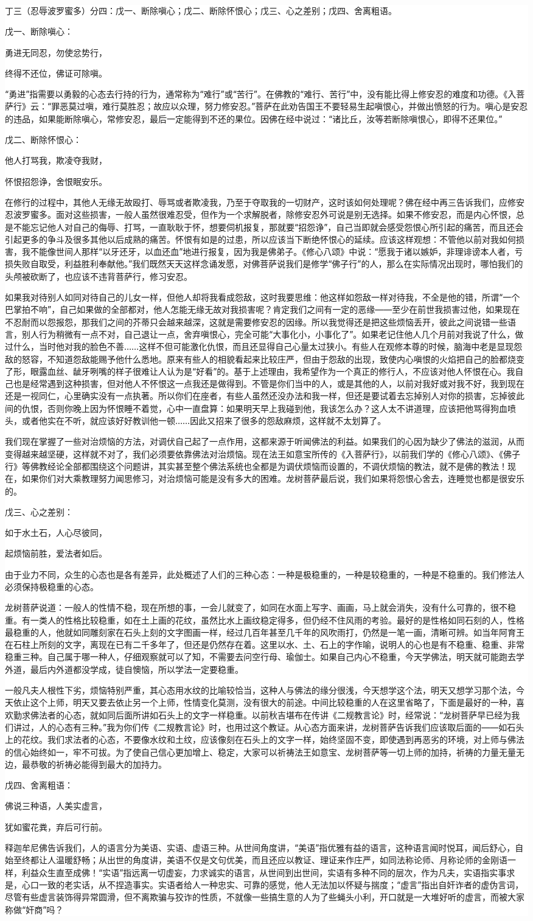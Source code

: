 丁三（忍辱波罗蜜多）分四：戊一、断除嗔心；戊二、断除怀恨心；戊三、心之差别；戊四、舍离粗语。

戊一、断除嗔心：

勇进无同忍，勿使忿势行，

终得不还位，佛证可除嗔。

“勇进”指需要以勇毅的心态去行持的行为，通常称为“难行”或“苦行”。在佛教的“难行、苦行”中，没有能比得上修安忍的难度和功德。《入菩萨行》云：“罪恶莫过嗔，难行莫胜忍；故应以众理，努力修安忍。”菩萨在此劝告国王不要轻易生起嗔恨心，并做出愤怒的行为。嗔心是安忍的违品，如果能断除嗔心，常修安忍，最后一定能得到不还的果位。因佛在经中说过：“诸比丘，汝等若断除嗔恨心，即得不还果位。”

戊二、断除怀恨心：

他人打骂我，欺凌夺我财，

怀恨招怨诤，舍恨眠安乐。

在修行的过程中，其他人无缘无故殴打、辱骂或者欺凌我，乃至于夺取我的一切财产，这时该如何处理呢？佛在经中再三告诉我们，应修安忍波罗蜜多。面对这些损害，一般人虽然很难忍受，但作为一个求解脱者，除修安忍外可说是别无选择。如果不修安忍，而是内心怀恨，总是不能忘记他人对自己的侮辱、打骂，一直耿耿于怀，想要伺机报复，那就要“招怨诤”，自己当即就会感受怨恨心所引起的痛苦，而且还会引起更多的争斗及很多其他以后成熟的痛苦。怀恨有如是的过患，所以应该当下断绝怀恨心的延续。应该这样观想：不管他以前对我如何损害，我不能像世间人那样“以牙还牙，以血还血”地进行报复，因为我是佛弟子。《修心八颂》中说：“愿我于诸以嫉妒，非理诽谤本人者，亏损失败自取受，利益胜利奉献他。”我们既然天天这样念诵发愿，对佛菩萨说我们是修学“佛子行”的人，那么在实际情况出现时，哪怕我们的头颅被砍断了，也应该不违背菩萨行，修习安忍。

如果我对待别人如同对待自己的儿女一样，但他人却将我看成怨敌，这时我要思维：他这样如怨敌一样对待我，不全是他的错，所谓“一个巴掌拍不响”，自己如果做的全部都对，他人怎能无缘无故对我损害呢？肯定我们之间有一定的恶缘——至少在前世我损害过他，如果现在不忍耐而以怨报怨，那我们之间的芥蒂只会越来越深，这就是需要修安忍的因缘。所以我觉得还是把这些烦恼丢开，彼此之间说错一些语言，别人行为稍微有一点不对，自己退让一点，舍弃嗔恨心，完全可能“大事化小，小事化了”。如果老记住他人几个月前对我说了什么，做过什么，当时他对我的脸色不善……这样不但可能激化仇恨，而且还显得自己心量太过狭小。有些人在观修本尊的时候，脑海中老是显现怨敌的怒容，不知道怨敌能赐予他什么悉地。原来有些人的相貌看起来比较庄严，但由于怨敌的出现，致使内心嗔恨的火焰把自己的脸都烧变了形，眼露血丝、龇牙咧嘴的样子很难让人认为是“好看”的。基于上述理由，我希望作为一个真正的修行人，不应该对他人怀恨在心。我自己也是经常遇到这种损害，但对他人不怀恨这一点我还是做得到。不管是你们当中的人，或是其他的人，以前对我好或对我不好，我到现在还是一视同仁，心里确实没有一点执著。所以你们在座者，有些人虽然还没办法和我一样，但还是要试着去忘掉别人对你的损害，忘掉彼此间的仇恨，否则你晚上因为怀恨睡不着觉，心中一直盘算：如果明天早上我碰到他，我该怎么办？这人太不讲道理，应该把他骂得狗血喷头，或者他实在不听，就应该好好教训他一顿……因此又招来了很多的怨敌麻烦，这样就不太划算了。

我们现在掌握了一些对治烦恼的方法，对调伏自己起了一点作用，这都来源于听闻佛法的利益。如果我们的心因为缺少了佛法的滋润，从而变得越来越坚硬，这样就不对了，我们必须要依靠佛法对治烦恼。现在法王如意宝所传的《入菩萨行》，以前我们学的《修心八颂》、《佛子行》等佛教经论全部都围绕这个问题讲，其实甚至整个佛法系统也全都是为调伏烦恼而设置的，不调伏烦恼的教法，就不是佛的教法！现在，如果你们对大乘教理努力闻思修习，对治烦恼可能是没有多大的困难。龙树菩萨最后说，我们如果将怨恨心舍去，连睡觉也都是很安乐的。

戊三、心之差别：

如于水土石，人心尽彼同，

起烦恼前胜，爱法者如后。

由于业力不同，众生的心态也是各有差异，此处概述了人们的三种心态：一种是极稳重的，一种是较稳重的，一种是不稳重的。我们修法人必须保持极稳重的心态。

龙树菩萨说道：一般人的性情不稳，现在所想的事，一会儿就变了，如同在水面上写字、画画，马上就会消失，没有什么可靠的，很不稳重。有一类人的性格比较稳重，如在土上画的花纹，虽然比水上画纹稳定得多，但仍经不住风雨的考验。最好的是性格如同石刻的人，性格最稳重的人，他就如同雕刻家在石头上刻的文字图画一样，经过几百年甚至几千年的风吹雨打，仍然是一笔一画，清晰可辨。如当年阿育王在石柱上所刻的文字，离现在已有二千多年了，但还是仍然存在着。这里以水、土、石上的字作喻，说明人的心也是有不稳重、稳重、非常稳重三种。自己属于哪一种人，仔细观察就可以了知，不需要去问空行母、瑜伽士。如果自己内心不稳重，今天学佛法，明天就可能跑去学外道，最后内外道都没学成，徒自懊恼，所以学法一定要稳重。

一般凡夫人根性下劣，烦恼特别严重，其心态用水纹的比喻较恰当，这种人与佛法的缘分很浅，今天想学这个法，明天又想学习那个法，今天依止这个上师，明天又要去依止另一个上师，性情变化莫测，没有很大的前途。中间比较稳重的人在这里省略了，下面是最好的一种，喜欢勤求佛法者的心态，就如同后面所讲如石头上的文字一样稳重。以前秋吉堪布在传讲《二规教言论》时，经常说：“龙树菩萨早已经为我们讲过，人的心态有三种。”我为你们传《二规教言论》时，也用过这个教证。从心态方面来讲，龙树菩萨告诉我们应该取后面的——如石头上的花纹。我们求法者的心态，不要像水纹和土纹，应该像刻在石头上的文字一样，始终坚固不变，即使遇到再恶劣的环境，对上师与佛法的信心始终如一，牢不可拔。为了使自己信心更加增上、稳定，大家可以祈祷法王如意宝、龙树菩萨等一切上师的加持，祈祷的力量无量无边，最恭敬的祈祷必能得到最大的加持力。

戊四、舍离粗语：

佛说三种语，人美实虚言，

犹如蜜花粪，弃后可行前。

释迦牟尼佛告诉我们，人的语言分为美语、实语、虚语三种。从世间角度讲，“美语”指优雅有益的语言，这种语言闻时悦耳，闻后舒心，自始至终都让人温暖舒畅；从出世的角度讲，美语不仅是文句优美，而且还应以教证、理证来作庄严，如同法称论师、月称论师的金刚语一样，利益众生直至成佛！“实语”指远离一切虚妄，力求诚实的语言，从世间到出世间，实语有多种不同的层次，作为凡夫，实语指实事求是，心口一致的老实话，从不捏造事实。实语者给人一种忠实、可靠的感觉，他人无法加以怀疑与揣度；“虚言”指出自奸诈者的虚伪言词，尽管有些虚言装饰得异常圆滑，但不离欺骗与狡诈的性质，不就像一些搞生意的人为了些蝇头小利，开口就是一大堆好听的虚言，而被大家称做“奸商”吗？
